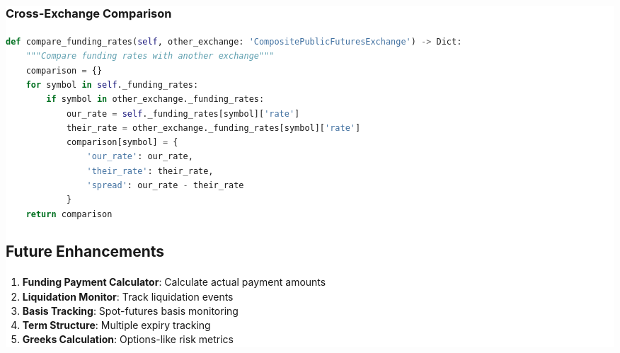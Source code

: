 ### Cross-Exchange Comparison
```python
def compare_funding_rates(self, other_exchange: 'CompositePublicFuturesExchange') -> Dict:
    """Compare funding rates with another exchange"""
    comparison = {}
    for symbol in self._funding_rates:
        if symbol in other_exchange._funding_rates:
            our_rate = self._funding_rates[symbol]['rate']
            their_rate = other_exchange._funding_rates[symbol]['rate']
            comparison[symbol] = {
                'our_rate': our_rate,
                'their_rate': their_rate,
                'spread': our_rate - their_rate
            }
    return comparison
```

## Future Enhancements

1. **Funding Payment Calculator**: Calculate actual payment amounts
2. **Liquidation Monitor**: Track liquidation events
3. **Basis Tracking**: Spot-futures basis monitoring
4. **Term Structure**: Multiple expiry tracking
5. **Greeks Calculation**: Options-like risk metrics
